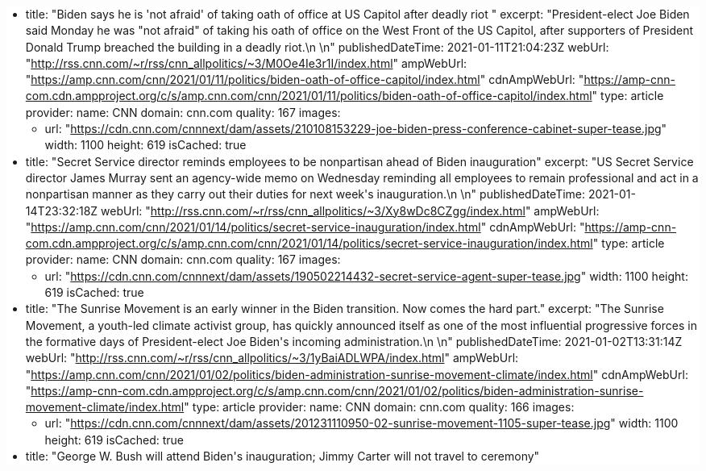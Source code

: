   - title: "Biden says he is 'not afraid' of taking oath of office at US Capitol after deadly riot "
    excerpt: "President-elect Joe Biden said Monday he was \"not afraid\" of taking his oath of office on the West Front of the US Capitol, after supporters of President Donald Trump breached the building in a deadly riot.\n    \n"
    publishedDateTime: 2021-01-11T21:04:23Z
    webUrl: "http://rss.cnn.com/~r/rss/cnn_allpolitics/~3/M0Oe4Ie3r1I/index.html"
    ampWebUrl: "https://amp.cnn.com/cnn/2021/01/11/politics/biden-oath-of-office-capitol/index.html"
    cdnAmpWebUrl: "https://amp-cnn-com.cdn.ampproject.org/c/s/amp.cnn.com/cnn/2021/01/11/politics/biden-oath-of-office-capitol/index.html"
    type: article
    provider:
      name: CNN
      domain: cnn.com
    quality: 167
    images:
      - url: "https://cdn.cnn.com/cnnnext/dam/assets/210108153229-joe-biden-press-conference-cabinet-super-tease.jpg"
        width: 1100
        height: 619
        isCached: true
  - title: "Secret Service director reminds employees to be nonpartisan ahead of Biden inauguration"
    excerpt: "US Secret Service director James Murray sent an agency-wide memo on Wednesday reminding all employees to remain professional and act in a nonpartisan manner as they carry out their duties for next week's inauguration.\n    \n"
    publishedDateTime: 2021-01-14T23:32:18Z
    webUrl: "http://rss.cnn.com/~r/rss/cnn_allpolitics/~3/Xy8wDc8CZgg/index.html"
    ampWebUrl: "https://amp.cnn.com/cnn/2021/01/14/politics/secret-service-inauguration/index.html"
    cdnAmpWebUrl: "https://amp-cnn-com.cdn.ampproject.org/c/s/amp.cnn.com/cnn/2021/01/14/politics/secret-service-inauguration/index.html"
    type: article
    provider:
      name: CNN
      domain: cnn.com
    quality: 167
    images:
      - url: "https://cdn.cnn.com/cnnnext/dam/assets/190502214432-secret-service-agent-super-tease.jpg"
        width: 1100
        height: 619
        isCached: true
  - title: "The Sunrise Movement is an early winner in the Biden transition. Now comes the hard part."
    excerpt: "The Sunrise Movement, a youth-led climate activist group, has quickly announced itself as one of the most influential progressive forces in the formative days of President-elect Joe Biden's incoming administration.\n    \n"
    publishedDateTime: 2021-01-02T13:31:14Z
    webUrl: "http://rss.cnn.com/~r/rss/cnn_allpolitics/~3/1yBaiADLWPA/index.html"
    ampWebUrl: "https://amp.cnn.com/cnn/2021/01/02/politics/biden-administration-sunrise-movement-climate/index.html"
    cdnAmpWebUrl: "https://amp-cnn-com.cdn.ampproject.org/c/s/amp.cnn.com/cnn/2021/01/02/politics/biden-administration-sunrise-movement-climate/index.html"
    type: article
    provider:
      name: CNN
      domain: cnn.com
    quality: 166
    images:
      - url: "https://cdn.cnn.com/cnnnext/dam/assets/201231110950-02-sunrise-movement-1105-super-tease.jpg"
        width: 1100
        height: 619
        isCached: true
  - title: "George W. Bush will attend Biden's inauguration; Jimmy Carter will not travel to ceremony"